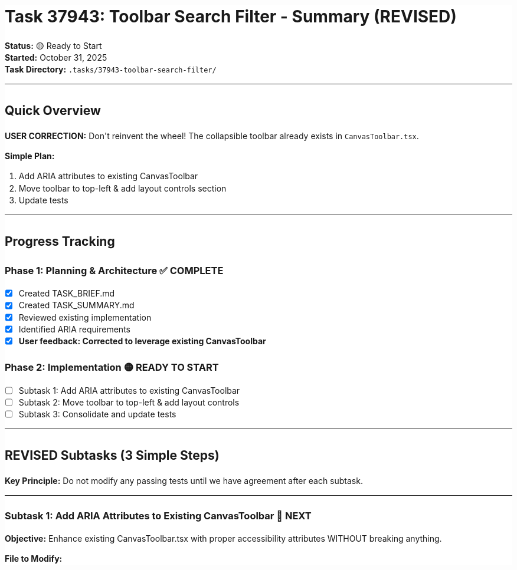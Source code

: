 # Task 37943: Toolbar Search Filter - Summary (REVISED)

**Status:** 🟡 Ready to Start  
**Started:** October 31, 2025  
**Task Directory:** `.tasks/37943-toolbar-search-filter/`

---

## Quick Overview

**USER CORRECTION:** Don't reinvent the wheel! The collapsible toolbar already exists in `CanvasToolbar.tsx`.

**Simple Plan:**

1. Add ARIA attributes to existing CanvasToolbar
2. Move toolbar to top-left & add layout controls section
3. Update tests

---

## Progress Tracking

### Phase 1: Planning & Architecture ✅ COMPLETE

- [x] Created TASK_BRIEF.md
- [x] Created TASK_SUMMARY.md
- [x] Reviewed existing implementation
- [x] Identified ARIA requirements
- [x] **User feedback: Corrected to leverage existing CanvasToolbar**

### Phase 2: Implementation 🟡 READY TO START

- [ ] Subtask 1: Add ARIA attributes to existing CanvasToolbar
- [ ] Subtask 2: Move toolbar to top-left & add layout controls
- [ ] Subtask 3: Consolidate and update tests

---

## REVISED Subtasks (3 Simple Steps)

**Key Principle:** Do not modify any passing tests until we have agreement after each subtask.

---

### Subtask 1: Add ARIA Attributes to Existing CanvasToolbar 🎯 NEXT

**Objective:** Enhance existing CanvasToolbar.tsx with proper accessibility attributes WITHOUT breaking anything.

**File to Modify:**
